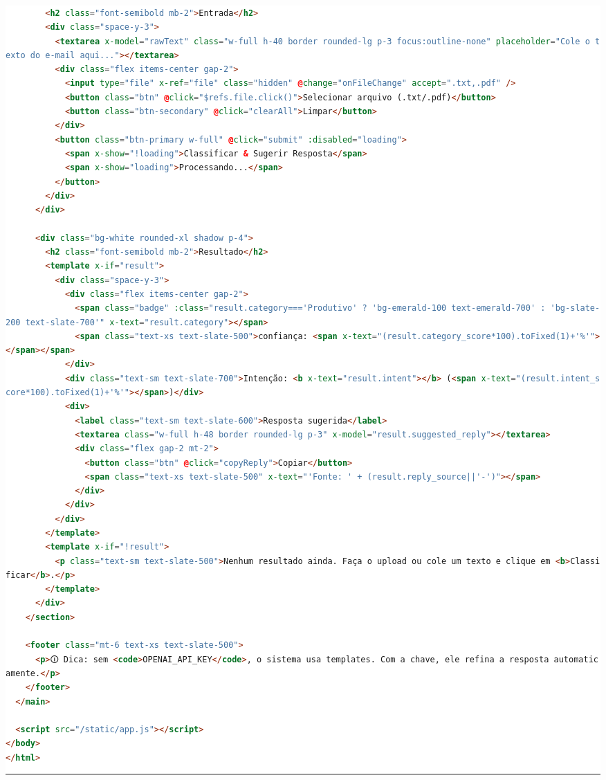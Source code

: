 ```html
        <h2 class="font-semibold mb-2">Entrada</h2>
        <div class="space-y-3">
          <textarea x-model="rawText" class="w-full h-40 border rounded-lg p-3 focus:outline-none" placeholder="Cole o texto do e‑mail aqui..."></textarea>
          <div class="flex items-center gap-2">
            <input type="file" x-ref="file" class="hidden" @change="onFileChange" accept=".txt,.pdf" />
            <button class="btn" @click="$refs.file.click()">Selecionar arquivo (.txt/.pdf)</button>
            <button class="btn-secondary" @click="clearAll">Limpar</button>
          </div>
          <button class="btn-primary w-full" @click="submit" :disabled="loading">
            <span x-show="!loading">Classificar & Sugerir Resposta</span>
            <span x-show="loading">Processando...</span>
          </button>
        </div>
      </div>

      <div class="bg-white rounded-xl shadow p-4">
        <h2 class="font-semibold mb-2">Resultado</h2>
        <template x-if="result">
          <div class="space-y-3">
            <div class="flex items-center gap-2">
              <span class="badge" :class="result.category==='Produtivo' ? 'bg-emerald-100 text-emerald-700' : 'bg-slate-200 text-slate-700'" x-text="result.category"></span>
              <span class="text-xs text-slate-500">confiança: <span x-text="(result.category_score*100).toFixed(1)+'%'"></span></span>
            </div>
            <div class="text-sm text-slate-700">Intenção: <b x-text="result.intent"></b> (<span x-text="(result.intent_score*100).toFixed(1)+'%'"></span>)</div>
            <div>
              <label class="text-sm text-slate-600">Resposta sugerida</label>
              <textarea class="w-full h-48 border rounded-lg p-3" x-model="result.suggested_reply"></textarea>
              <div class="flex gap-2 mt-2">
                <button class="btn" @click="copyReply">Copiar</button>
                <span class="text-xs text-slate-500" x-text="'Fonte: ' + (result.reply_source||'-')"></span>
              </div>
            </div>
          </div>
        </template>
        <template x-if="!result">
          <p class="text-sm text-slate-500">Nenhum resultado ainda. Faça o upload ou cole um texto e clique em <b>Classificar</b>.</p>
        </template>
      </div>
    </section>

    <footer class="mt-6 text-xs text-slate-500">
      <p>🛈 Dica: sem <code>OPENAI_API_KEY</code>, o sistema usa templates. Com a chave, ele refina a resposta automaticamente.</p>
    </footer>
  </main>

  <script src="/static/app.js"></script>
</body>
</html>
```

---